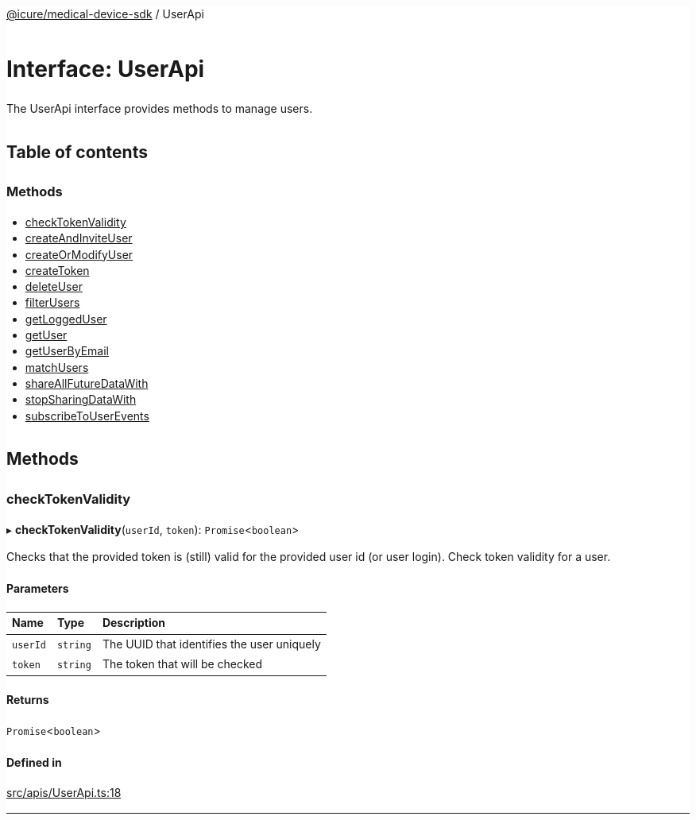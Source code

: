 [@icure/medical-device-sdk](../modules.md) / UserApi

# Interface: UserApi

The UserApi interface provides methods to manage users.

## Table of contents

### Methods

- [checkTokenValidity](UserApi.md#checktokenvalidity)
- [createAndInviteUser](UserApi.md#createandinviteuser)
- [createOrModifyUser](UserApi.md#createormodifyuser)
- [createToken](UserApi.md#createtoken)
- [deleteUser](UserApi.md#deleteuser)
- [filterUsers](UserApi.md#filterusers)
- [getLoggedUser](UserApi.md#getloggeduser)
- [getUser](UserApi.md#getuser)
- [getUserByEmail](UserApi.md#getuserbyemail)
- [matchUsers](UserApi.md#matchusers)
- [shareAllFutureDataWith](UserApi.md#shareallfuturedatawith)
- [stopSharingDataWith](UserApi.md#stopsharingdatawith)
- [subscribeToUserEvents](UserApi.md#subscribetouserevents)

## Methods

### checkTokenValidity

▸ **checkTokenValidity**(`userId`, `token`): `Promise`<`boolean`\>

Checks that the provided token is (still) valid for the provided user id (or user login).
Check token validity for a user.

#### Parameters

| Name     | Type     | Description                                |
| :------- | :------- | :----------------------------------------- |
| `userId` | `string` | The UUID that identifies the user uniquely |
| `token`  | `string` | The token that will be checked             |

#### Returns

`Promise`<`boolean`\>

#### Defined in

[src/apis/UserApi.ts:18](https://github.com/icure/icure-medical-device-js-sdk/blob/3aae8f0/src/apis/UserApi.ts#L18)

---

